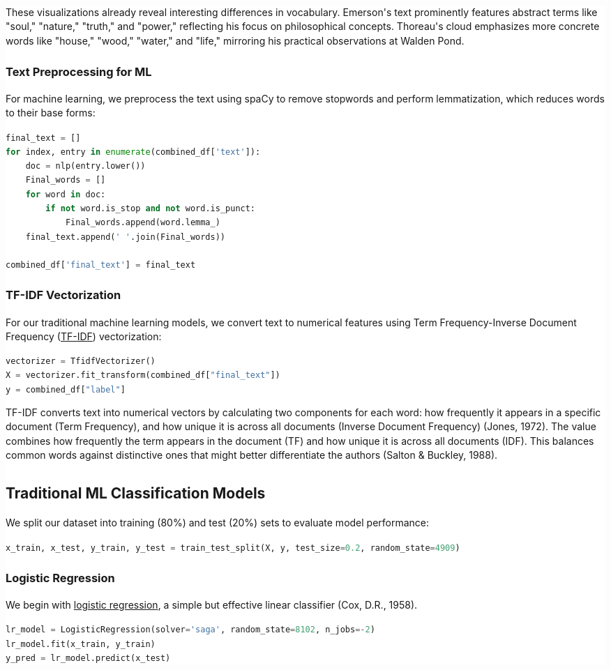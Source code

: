 These visualizations already reveal interesting differences in vocabulary. Emerson's text prominently features abstract terms like "soul," "nature," "truth," and "power," reflecting his focus on philosophical concepts. Thoreau's cloud emphasizes more concrete words like "house," "wood," "water," and "life," mirroring his practical observations at Walden Pond.

### Text Preprocessing for ML

For machine learning, we preprocess the text using spaCy to remove stopwords and perform lemmatization, which reduces words to their base forms:

```python
final_text = []
for index, entry in enumerate(combined_df['text']):
    doc = nlp(entry.lower())
    Final_words = []
    for word in doc:
        if not word.is_stop and not word.is_punct:
            Final_words.append(word.lemma_)
    final_text.append(' '.join(Final_words))

combined_df['final_text'] = final_text
```

### TF-IDF Vectorization

For our traditional machine learning models, we convert text to numerical features using Term Frequency-Inverse Document Frequency ([TF-IDF](https://en.wikipedia.org/wiki/Tf–idf)) vectorization:

```python
vectorizer = TfidfVectorizer()
X = vectorizer.fit_transform(combined_df["final_text"])
y = combined_df["label"]
```

TF-IDF converts text into numerical vectors by calculating two components for each word: how frequently it appears in a specific document (Term Frequency), and how unique it is across all documents (Inverse Document Frequency) (Jones,  1972). The value combines how frequently the term appears in the document (TF) and how unique it is across all documents (IDF). This balances common words against distinctive ones that might better differentiate the authors (Salton & Buckley, 1988).    

## Traditional ML Classification Models

We split our dataset into training (80%) and test (20%) sets to evaluate model performance:

```python
x_train, x_test, y_train, y_test = train_test_split(X, y, test_size=0.2, random_state=4909)
```

### Logistic Regression

We begin with [logistic regression](https://en.wikipedia.org/wiki/Logistic_regression), a simple but effective linear classifier (Cox, D.R., 1958).

```python
lr_model = LogisticRegression(solver='saga', random_state=8102, n_jobs=-2)
lr_model.fit(x_train, y_train)
y_pred = lr_model.predict(x_test)
```
